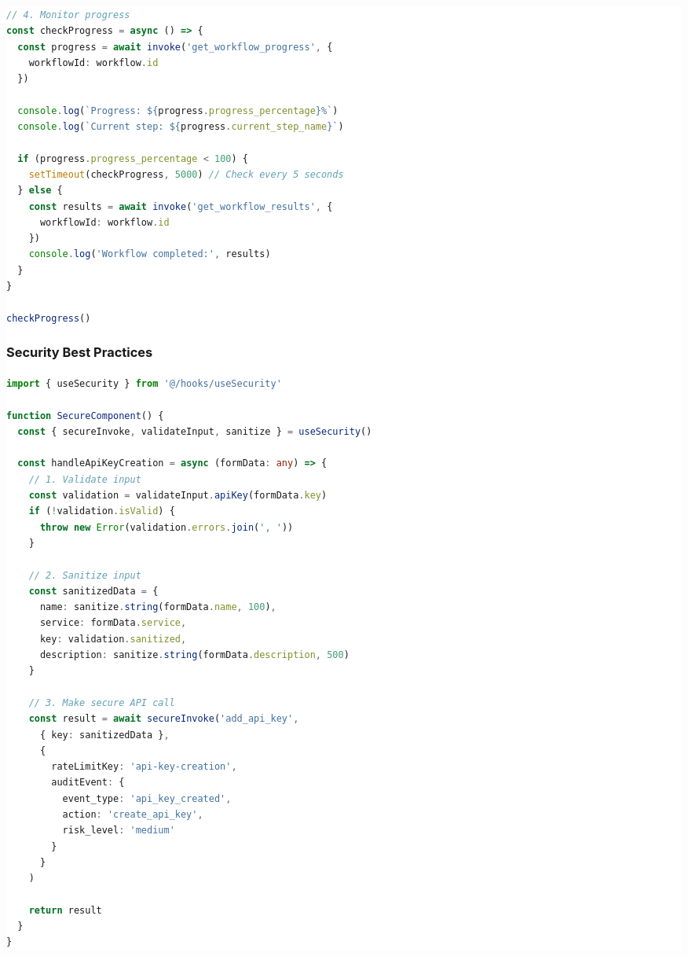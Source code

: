 ```typescript
// 4. Monitor progress
const checkProgress = async () => {
  const progress = await invoke('get_workflow_progress', { 
    workflowId: workflow.id 
  })
  
  console.log(`Progress: ${progress.progress_percentage}%`)
  console.log(`Current step: ${progress.current_step_name}`)
  
  if (progress.progress_percentage < 100) {
    setTimeout(checkProgress, 5000) // Check every 5 seconds
  } else {
    const results = await invoke('get_workflow_results', { 
      workflowId: workflow.id 
    })
    console.log('Workflow completed:', results)
  }
}

checkProgress()
```

### Security Best Practices

```typescript
import { useSecurity } from '@/hooks/useSecurity'

function SecureComponent() {
  const { secureInvoke, validateInput, sanitize } = useSecurity()
  
  const handleApiKeyCreation = async (formData: any) => {
    // 1. Validate input
    const validation = validateInput.apiKey(formData.key)
    if (!validation.isValid) {
      throw new Error(validation.errors.join(', '))
    }
    
    // 2. Sanitize input
    const sanitizedData = {
      name: sanitize.string(formData.name, 100),
      service: formData.service,
      key: validation.sanitized,
      description: sanitize.string(formData.description, 500)
    }
    
    // 3. Make secure API call
    const result = await secureInvoke('add_api_key', 
      { key: sanitizedData },
      {
        rateLimitKey: 'api-key-creation',
        auditEvent: {
          event_type: 'api_key_created',
          action: 'create_api_key',
          risk_level: 'medium'
        }
      }
    )
    
    return result
  }
}
```
